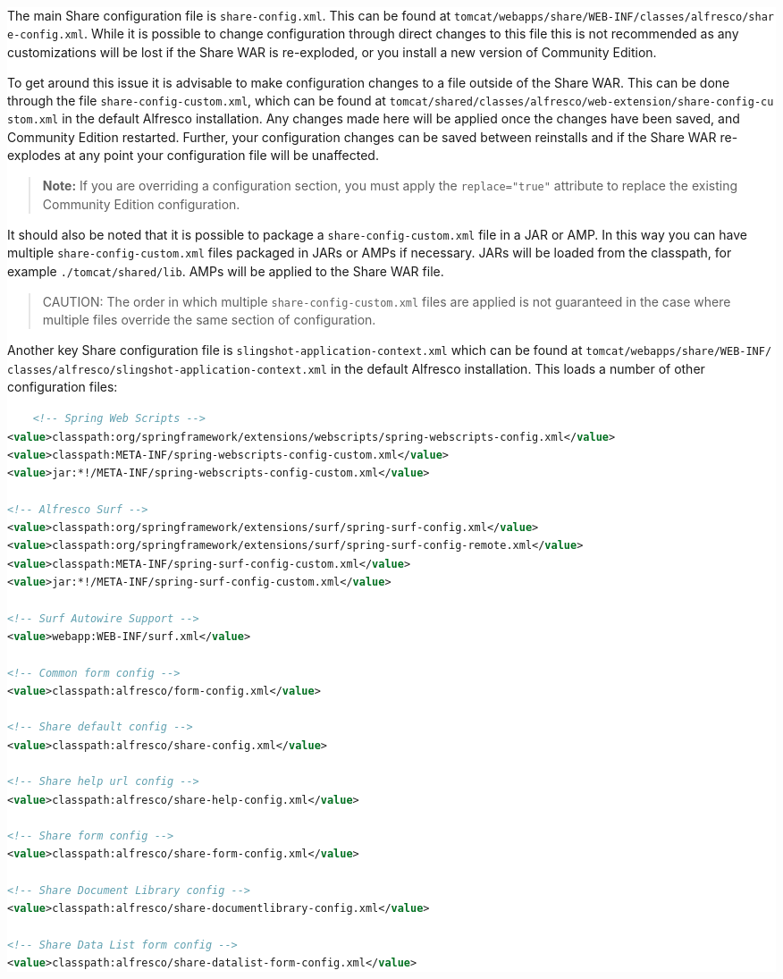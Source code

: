 The main Share configuration file is `share-config.xml`. This can be found at `tomcat/webapps/share/WEB-INF/classes/alfresco/share-config.xml`. 
While it is possible to change configuration through direct changes to this file this is not recommended as any 
customizations will be lost if the Share WAR is re-exploded, or you install a new version of Community Edition.

To get around this issue it is advisable to make configuration changes to a file outside of the Share WAR. This can be 
done through the file `share-config-custom.xml`, which can be found at `tomcat/shared/classes/alfresco/web-extension/share-config-custom.xml`
in the default Alfresco installation. Any changes made here will be applied once the changes have been saved, and 
Community Edition restarted. Further, your configuration changes can be saved between reinstalls and if the 
Share WAR re-explodes at any point your configuration file will be unaffected.

>**Note:** If you are overriding a configuration section, you must apply the `replace="true"` attribute to replace the existing Community Edition configuration.

It should also be noted that it is possible to package a `share-config-custom.xml` file in a JAR or AMP. In this way you 
can have multiple `share-config-custom.xml` files packaged in JARs or AMPs if necessary. JARs will be loaded from the 
classpath, for example `./tomcat/shared/lib`. AMPs will be applied to the Share WAR file.

>CAUTION: The order in which multiple `share-config-custom.xml` files are applied is not guaranteed in the case where multiple files override the same section of configuration.

Another key Share configuration file is `slingshot-application-context.xml` which can be found at 
`tomcat/webapps/share/WEB-INF/classes/alfresco/slingshot-application-context.xml` in the default Alfresco installation. 
This loads a number of other configuration files:

```xml
﻿    <!-- Spring Web Scripts -->
<value>classpath:org/springframework/extensions/webscripts/spring-webscripts-config.xml</value>
<value>classpath:META-INF/spring-webscripts-config-custom.xml</value>
<value>jar:*!/META-INF/spring-webscripts-config-custom.xml</value>

<!-- Alfresco Surf -->
<value>classpath:org/springframework/extensions/surf/spring-surf-config.xml</value>
<value>classpath:org/springframework/extensions/surf/spring-surf-config-remote.xml</value>
<value>classpath:META-INF/spring-surf-config-custom.xml</value>
<value>jar:*!/META-INF/spring-surf-config-custom.xml</value>

<!-- Surf Autowire Support -->
<value>webapp:WEB-INF/surf.xml</value>

<!-- Common form config -->
<value>classpath:alfresco/form-config.xml</value>

<!-- Share default config -->
<value>classpath:alfresco/share-config.xml</value>

<!-- Share help url config -->
<value>classpath:alfresco/share-help-config.xml</value>

<!-- Share form config -->
<value>classpath:alfresco/share-form-config.xml</value>

<!-- Share Document Library config -->
<value>classpath:alfresco/share-documentlibrary-config.xml</value>

<!-- Share Data List form config -->
<value>classpath:alfresco/share-datalist-form-config.xml</value>
```
